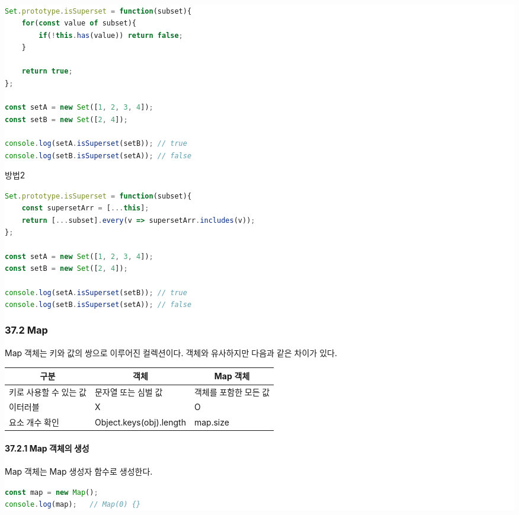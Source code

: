 ```js
Set.prototype.isSuperset = function(subset){
    for(const value of subset){
        if(!this.has(value)) return false;
    }
    
    return true;
};

const setA = new Set([1, 2, 3, 4]);
const setB = new Set([2, 4]);

console.log(setA.isSuperset(setB));	// true
console.log(setB.isSuperset(setA));	// false
```



방법2

```js
Set.prototype.isSuperset = function(subset){
    const supersetArr = [...this];
    return [...subset].every(v => supersetArr.includes(v));
};

const setA = new Set([1, 2, 3, 4]);
const setB = new Set([2, 4]);

console.log(setA.isSuperset(setB));	// true
console.log(setB.isSuperset(setA));	// false
```



### 37.2 Map

Map 객체는 키와 값의 쌍으로 이루어진 컬렉션이다. 객체와 유사하지만 다음과 같은 차이가 있다.

| 구분                   | 객체                    | Map 객체              |
| ---------------------- | ----------------------- | --------------------- |
| 키로 사용할 수 있는 값 | 문자열 또는 심벌 값     | 객체를 포함한 모든 값 |
| 이터러블               | X                       | O                     |
| 요소 개수 확인         | Object.keys(obj).length | map.size              |



#### 37.2.1 Map 객체의 생성

Map 객체는 Map 생성자 함수로 생성한다.

```js
const map = new Map();
console.log(map);	// Map(0) {}
```
